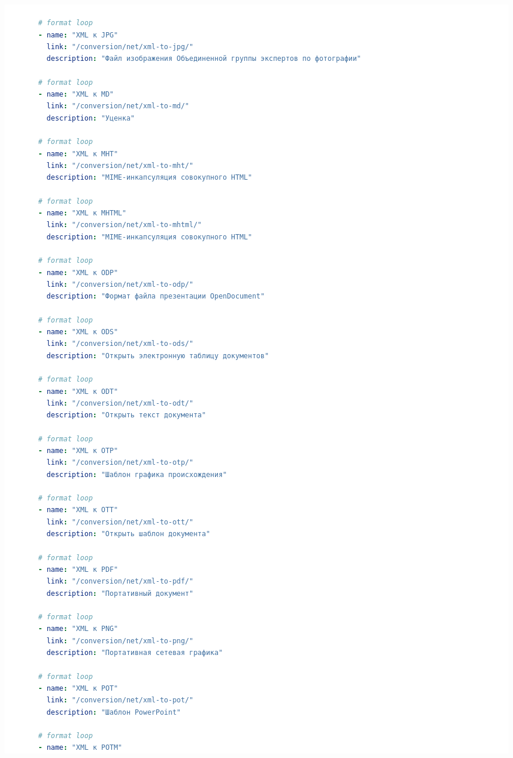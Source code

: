 ```yaml

        # format loop
        - name: "XML к JPG"
          link: "/conversion/net/xml-to-jpg/"
          description: "Файл изображения Объединенной группы экспертов по фотографии"

        # format loop
        - name: "XML к MD"
          link: "/conversion/net/xml-to-md/"
          description: "Уценка"

        # format loop
        - name: "XML к MHT"
          link: "/conversion/net/xml-to-mht/"
          description: "MIME-инкапсуляция совокупного HTML"

        # format loop
        - name: "XML к MHTML"
          link: "/conversion/net/xml-to-mhtml/"
          description: "MIME-инкапсуляция совокупного HTML"

        # format loop
        - name: "XML к ODP"
          link: "/conversion/net/xml-to-odp/"
          description: "Формат файла презентации OpenDocument"

        # format loop
        - name: "XML к ODS"
          link: "/conversion/net/xml-to-ods/"
          description: "Открыть электронную таблицу документов"

        # format loop
        - name: "XML к ODT"
          link: "/conversion/net/xml-to-odt/"
          description: "Открыть текст документа"

        # format loop
        - name: "XML к OTP"
          link: "/conversion/net/xml-to-otp/"
          description: "Шаблон графика происхождения"

        # format loop
        - name: "XML к OTT"
          link: "/conversion/net/xml-to-ott/"
          description: "Открыть шаблон документа"

        # format loop
        - name: "XML к PDF"
          link: "/conversion/net/xml-to-pdf/"
          description: "Портативный документ"

        # format loop
        - name: "XML к PNG"
          link: "/conversion/net/xml-to-png/"
          description: "Портативная сетевая графика"

        # format loop
        - name: "XML к POT"
          link: "/conversion/net/xml-to-pot/"
          description: "Шаблон PowerPoint"

        # format loop
        - name: "XML к POTM"
```